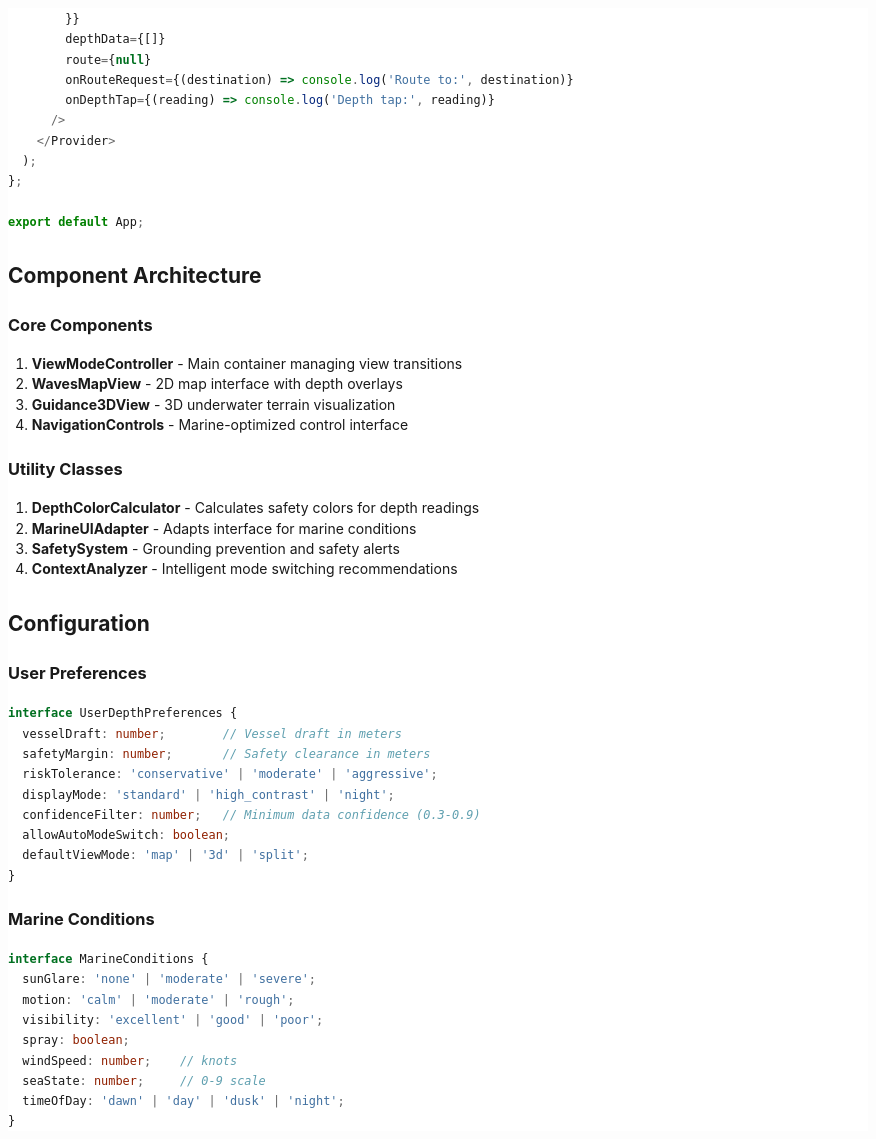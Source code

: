 ```typescript
        }}
        depthData={[]}
        route={null}
        onRouteRequest={(destination) => console.log('Route to:', destination)}
        onDepthTap={(reading) => console.log('Depth tap:', reading)}
      />
    </Provider>
  );
};

export default App;
```

## Component Architecture

### Core Components

1. **ViewModeController** - Main container managing view transitions
2. **WavesMapView** - 2D map interface with depth overlays
3. **Guidance3DView** - 3D underwater terrain visualization
4. **NavigationControls** - Marine-optimized control interface

### Utility Classes

1. **DepthColorCalculator** - Calculates safety colors for depth readings
2. **MarineUIAdapter** - Adapts interface for marine conditions
3. **SafetySystem** - Grounding prevention and safety alerts
4. **ContextAnalyzer** - Intelligent mode switching recommendations

## Configuration

### User Preferences

```typescript
interface UserDepthPreferences {
  vesselDraft: number;        // Vessel draft in meters
  safetyMargin: number;       // Safety clearance in meters
  riskTolerance: 'conservative' | 'moderate' | 'aggressive';
  displayMode: 'standard' | 'high_contrast' | 'night';
  confidenceFilter: number;   // Minimum data confidence (0.3-0.9)
  allowAutoModeSwitch: boolean;
  defaultViewMode: 'map' | '3d' | 'split';
}
```

### Marine Conditions

```typescript
interface MarineConditions {
  sunGlare: 'none' | 'moderate' | 'severe';
  motion: 'calm' | 'moderate' | 'rough';
  visibility: 'excellent' | 'good' | 'poor';
  spray: boolean;
  windSpeed: number;    // knots
  seaState: number;     // 0-9 scale
  timeOfDay: 'dawn' | 'day' | 'dusk' | 'night';
}
```
